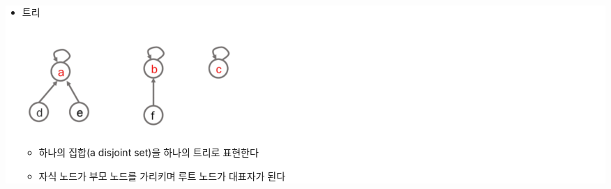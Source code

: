   - 트리
    
    <img src="220928_Algorithm_assets/2022-09-28-11-19-23-image.png" title="" alt="" width="304">
    
    - 하나의 집합(a disjoint set)을 하나의 트리로 표현한다
    
    - 자식 노드가 부모 노드를 가리키며 루트 노드가 대표자가 된다
    